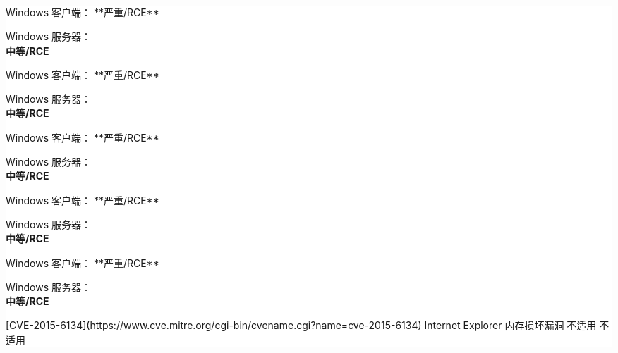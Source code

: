 </td>
<td style="border:1px solid black;">
Windows 客户端：  
**严重/RCE**  

Windows 服务器：  
**中等/RCE**

</td>
<td style="border:1px solid black;">
Windows 客户端：  
**严重/RCE**  

Windows 服务器：  
**中等/RCE**

</td>
<td style="border:1px solid black;">
Windows 客户端：  
**严重/RCE**  

Windows 服务器：  
**中等/RCE**

</td>
<td style="border:1px solid black;">
Windows 客户端：  
**严重/RCE**  

Windows 服务器：  
**中等/RCE**

</td>
<td style="border:1px solid black;">
Windows 客户端：  
**严重/RCE**  

Windows 服务器：  
**中等/RCE**

</td>
</tr>
<tr>
<td style="border:1px solid black;">
[CVE-2015-6134](https://www.cve.mitre.org/cgi-bin/cvename.cgi?name=cve-2015-6134)

</td>
<td style="border:1px solid black;">
Internet Explorer 内存损坏漏洞

</td>
<td style="border:1px solid black;">
不适用

</td>
<td style="border:1px solid black;">
不适用
